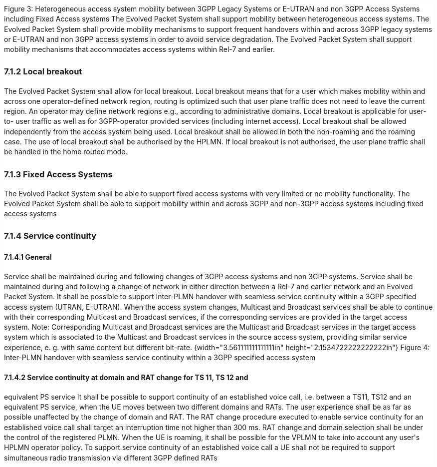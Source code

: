 Figure 3: Heterogeneous access system mobility between 3GPP Legacy Systems or
E-UTRAN and non 3GPP Access Systems including Fixed Access systems
The Evolved Packet System shall support mobility between heterogeneous access
systems.
The Evolved Packet System shall provide mobility mechanisms to support
frequent handovers within and across 3GPP legacy systems or E-UTRAN and non
3GPP access systems in order to avoid service degradation.
The Evolved Packet System shall support mobility mechanisms that accommodates
access systems within Rel-7 and earlier.
### 7.1.2 Local breakout
The Evolved Packet System shall allow for local breakout. Local breakout means
that for a user which makes mobility within and across one operator-defined
network region, routing is optimized such that user plane traffic does not
need to leave the current region. An operator may define network regions e.g.,
according to administrative domains. Local breakout is applicable for user-to-
user traffic as well as for 3GPP-operator provided services (including
internet access).
Local breakout shall be allowed independently from the access system being
used.
Local breakout shall be allowed in both the non-roaming and the roaming case.
The use of local breakout shall be authorised by the HPLMN. If local breakout
is not authorised, the user plane traffic shall be handled in the home routed
mode.
### 7.1.3 Fixed Access Systems
The Evolved Packet System shall be able to support fixed access systems with
very limited or no mobility functionality.
The Evolved Packet System shall be able to support mobility within and across
3GPP and non-3GPP access systems including fixed access systems
### 7.1.4 Service continuity
#### 7.1.4.1 General
Service shall be maintained during and following changes of 3GPP access
systems and non 3GPP systems.
Service shall be maintained during and following a change of network in either
direction between a Rel-7 and earlier network and an Evolved Packet System.
It shall be possible to support Inter-PLMN handover with seamless service
continuity within a 3GPP specified access system (UTRAN, E-UTRAN).
When the access system changes, Multicast and Broadcast services shall be able
to continue with their corresponding Multicast and Broadcast services, if the
corresponding services are provided in the target access system.
Note: Corresponding Multicast and Broadcast services are the Multicast and
Broadcast services in the target access system which is associated to the
Multicast and Broadcast services in the source access system, providing
similar service experience, e. g. with same content but different bit-rate.
{width="3.561111111111111in" height="2.1534722222222222in"}
Figure 4: Inter-PLMN handover with seamless service continuity within a 3GPP
specified access system
#### 7.1.4.2 Service continuity at domain and RAT change for TS 11, TS 12 and
equivalent PS service
It shall be possible to support continuity of an established voice call, i.e.
between a TS11, TS12 and an equivalent PS service, when the UE moves between
two different domains and RATs. The user experience shall be as far as
possible unaffected by the change of domain and RAT. The RAT change procedure
executed to enable service continuity for an established voice call shall
target an interruption time not higher than 300 ms.
RAT change and domain selection shall be under the control of the registered
PLMN. When the UE is roaming, it shall be possible for the VPLMN to take into
account any user's HPLMN operator policy.
To support service continuity of an established voice call a UE shall not be
required to support simultaneous radio transmission via different 3GPP defined
RATs